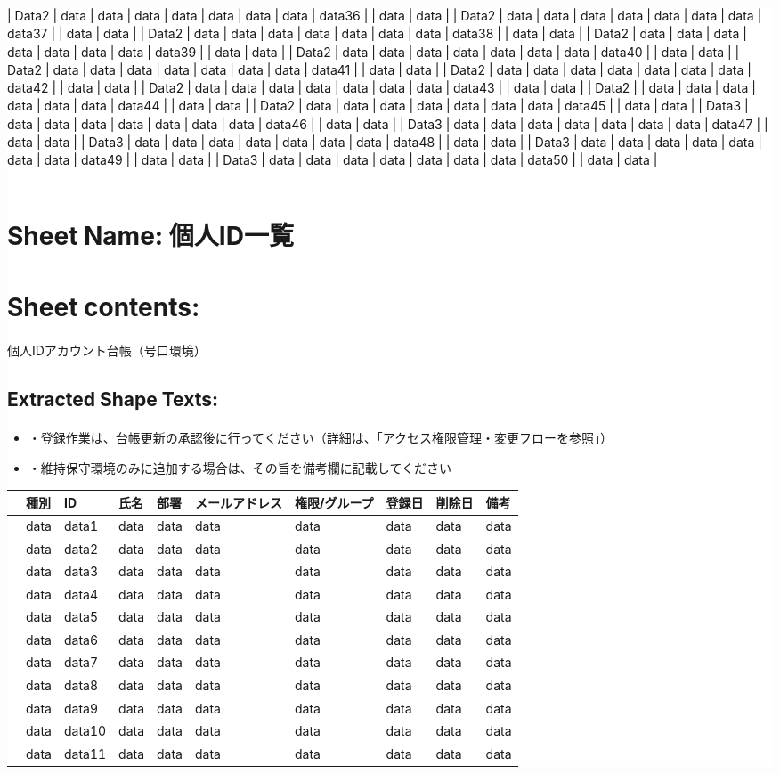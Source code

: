 | Data2 | data | data | data | data | data | data | data | data36 |  | data | data |
| Data2 | data | data | data | data | data | data | data | data37 |  | data | data |
| Data2 | data | data | data | data | data | data | data | data38 |  | data | data |
| Data2 | data | data | data | data | data | data | data | data39 |  | data | data |
| Data2 | data | data | data | data | data | data | data | data40 |  | data | data |
| Data2 | data | data | data | data | data | data | data | data41 |  | data | data |
| Data2 | data | data | data | data | data | data | data | data42 |  | data | data |
| Data2 | data | data | data | data | data | data | data | data43 |  | data | data |
| Data2 |  | data | data | data | data | data | data | data44 |  | data | data |
| Data2 | data | data | data | data | data | data | data | data45 |  | data | data |
| Data3 | data | data | data | data | data | data | data | data46 |  | data | data |
| Data3 | data | data | data | data | data | data | data | data47 |  | data | data |
| Data3 | data | data | data | data | data | data | data | data48 |  | data | data |
| Data3 | data | data | data | data | data | data | data | data49 |  | data | data |
| Data3 | data | data | data | data | data | data | data | data50 |  | data | data |

---

# Sheet Name: 個人ID一覧

# Sheet contents: 

個人IDアカウント台帳（号口環境）

## Extracted Shape Texts:

- ・登録作業は、台帳更新の承認後に行ってください（詳細は、「アクセス権限管理・変更フローを参照」）

- ・維持保守環境のみに追加する場合は、その旨を備考欄に記載してください



|  | 種別 | ID | 氏名 | 部署 | メールアドレス | 権限/グループ | 登録日 | 削除日 | 備考 |
| :--- | :--- | :--- | :--- | :--- | :--- | :--- | :--- | :--- | :--- |
|  | data | data1 | data | data | data | data | data | data | data |
|  | data | data2 | data | data | data | data | data | data | data |
|  | data | data3 | data | data | data | data | data | data | data |
|  | data | data4 | data | data | data | data | data | data | data |
|  | data | data5 | data | data | data | data | data | data | data |
|  | data | data6 | data | data | data | data | data | data | data |
|  | data | data7 | data | data | data | data | data | data | data |
|  | data | data8 | data | data | data | data | data | data | data |
|  | data | data9 | data | data | data | data | data | data | data |
|  | data | data10 | data | data | data | data | data | data | data |
|  | data | data11 | data | data | data | data | data | data | data |